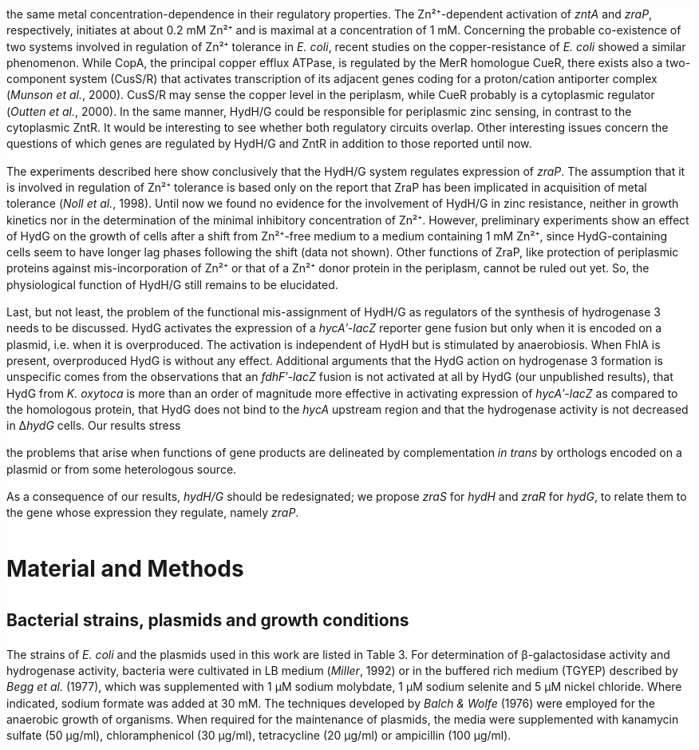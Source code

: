 the same metal concentration-dependence in their regulatory properties. The Zn²⁺-dependent activation of *zntA* and *zraP*, respectively, initiates at about 0.2 mM Zn²⁺ and is maximal at a concentration of 1 mM. Concerning the probable co-existence of two systems involved in regulation of Zn²⁺ tolerance in *E. coli*, recent studies on the copper-resistance of *E. coli* showed a similar phenomenon. While CopA, the principal copper efflux ATPase, is regulated by the MerR homologue CueR, there exists also a two-component system (CusS/R) that activates transcription of its adjacent genes coding for a proton/cation antiporter complex (*Munson et al.*, 2000). CusS/R may sense the copper level in the periplasm, while CueR probably is a cytoplasmic regulator (*Outten et al.*, 2000). In the same manner, HydH/G could be responsible for periplasmic zinc sensing, in contrast to the cytoplasmic ZntR. It would be interesting to see whether both regulatory circuits overlap. Other interesting issues concern the questions of which genes are regulated by HydH/G and ZntR in addition to those reported until now.

The experiments described here show conclusively that the HydH/G system regulates expression of *zraP*. The assumption that it is involved in regulation of Zn²⁺ tolerance is based only on the report that ZraP has been implicated in acquisition of metal tolerance (*Noll et al.*, 1998). Until now we found no evidence for the involvement of HydH/G in zinc resistance, neither in growth kinetics nor in the determination of the minimal inhibitory concentration of Zn²⁺. However, preliminary experiments show an effect of HydG on the growth of cells after a shift from Zn²⁺-free medium to a medium containing 1 mM Zn²⁺, since HydG-containing cells seem to have longer lag phases following the shift (data not shown). Other functions of ZraP, like protection of periplasmic proteins against mis-incorporation of Zn²⁺ or that of a Zn²⁺ donor protein in the periplasm, cannot be ruled out yet. So, the physiological function of HydH/G still remains to be elucidated.

Last, but not least, the problem of the functional mis-assignment of HydH/G as regulators of the synthesis of hydrogenase 3 needs to be discussed. HydG activates the expression of a *hycA′-lacZ* reporter gene fusion but only when it is encoded on a plasmid, i.e. when it is overproduced. The activation is independent of HydH but is stimulated by anaerobiosis. When FhlA is present, overproduced HydG is without any effect. Additional arguments that the HydG action on hydrogenase 3 formation is unspecific comes from the observations that an *fdhF′-lacZ* fusion is not activated at all by HydG (our unpublished results), that HydG from *K. oxytoca* is more than an order of magnitude more effective in activating expression of *hycA′-lacZ* as compared to the homologous protein, that HydG does not bind to the *hycA* upstream region and that the hydrogenase activity is not decreased in Δ*hydG* cells. Our results stress

the problems that arise when functions of gene products are delineated by complementation *in trans* by orthologs encoded on a plasmid or from some heterologous source.

As a consequence of our results, *hydH/G* should be redesignated; we propose *zraS* for *hydH* and *zraR* for *hydG*, to relate them to the gene whose expression they regulate, namely *zraP*.

# Material and Methods

## Bacterial strains, plasmids and growth conditions

The strains of *E. coli* and the plasmids used in this work are listed in Table 3. For determination of β-galactosidase activity and hydrogenase activity, bacteria were cultivated in LB medium (*Miller*, 1992) or in the buffered rich medium (TGYEP) described by *Begg et al.* (1977), which was supplemented with 1 μM sodium molybdate, 1 μM sodium selenite and 5 μM nickel chloride. Where indicated, sodium formate was added at 30 mM. The techniques developed by *Balch & Wolfe* (1976) were employed for the anaerobic growth of organisms. When required for the maintenance of plasmids, the media were supplemented with kanamycin sulfate (50 μg/ml), chloramphenicol (30 μg/ml), tetracycline (20 μg/ml) or ampicillin (100 μg/ml).
